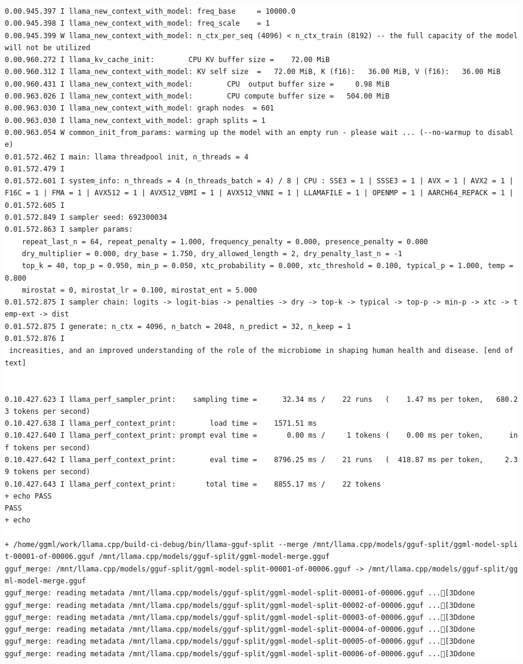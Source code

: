 ```
0.00.945.397 I llama_new_context_with_model: freq_base     = 10000.0
0.00.945.398 I llama_new_context_with_model: freq_scale    = 1
0.00.945.399 W llama_new_context_with_model: n_ctx_per_seq (4096) < n_ctx_train (8192) -- the full capacity of the model will not be utilized
0.00.960.272 I llama_kv_cache_init:        CPU KV buffer size =    72.00 MiB
0.00.960.312 I llama_new_context_with_model: KV self size  =   72.00 MiB, K (f16):   36.00 MiB, V (f16):   36.00 MiB
0.00.960.431 I llama_new_context_with_model:        CPU  output buffer size =     0.98 MiB
0.00.963.026 I llama_new_context_with_model:        CPU compute buffer size =   504.00 MiB
0.00.963.030 I llama_new_context_with_model: graph nodes  = 601
0.00.963.030 I llama_new_context_with_model: graph splits = 1
0.00.963.054 W common_init_from_params: warming up the model with an empty run - please wait ... (--no-warmup to disable)
0.01.572.462 I main: llama threadpool init, n_threads = 4
0.01.572.479 I 
0.01.572.601 I system_info: n_threads = 4 (n_threads_batch = 4) / 8 | CPU : SSE3 = 1 | SSSE3 = 1 | AVX = 1 | AVX2 = 1 | F16C = 1 | FMA = 1 | AVX512 = 1 | AVX512_VBMI = 1 | AVX512_VNNI = 1 | LLAMAFILE = 1 | OPENMP = 1 | AARCH64_REPACK = 1 | 
0.01.572.605 I 
0.01.572.849 I sampler seed: 692300034
0.01.572.863 I sampler params: 
	repeat_last_n = 64, repeat_penalty = 1.000, frequency_penalty = 0.000, presence_penalty = 0.000
	dry_multiplier = 0.000, dry_base = 1.750, dry_allowed_length = 2, dry_penalty_last_n = -1
	top_k = 40, top_p = 0.950, min_p = 0.050, xtc_probability = 0.000, xtc_threshold = 0.100, typical_p = 1.000, temp = 0.800
	mirostat = 0, mirostat_lr = 0.100, mirostat_ent = 5.000
0.01.572.875 I sampler chain: logits -> logit-bias -> penalties -> dry -> top-k -> typical -> top-p -> min-p -> xtc -> temp-ext -> dist 
0.01.572.875 I generate: n_ctx = 4096, n_batch = 2048, n_predict = 32, n_keep = 1
0.01.572.876 I 
 increasities, and an improved understanding of the role of the microbiome in shaping human health and disease. [end of text]


0.10.427.623 I llama_perf_sampler_print:    sampling time =      32.34 ms /    22 runs   (    1.47 ms per token,   680.23 tokens per second)
0.10.427.638 I llama_perf_context_print:        load time =    1571.51 ms
0.10.427.640 I llama_perf_context_print: prompt eval time =       0.00 ms /     1 tokens (    0.00 ms per token,      inf tokens per second)
0.10.427.642 I llama_perf_context_print:        eval time =    8796.25 ms /    21 runs   (  418.87 ms per token,     2.39 tokens per second)
0.10.427.643 I llama_perf_context_print:       total time =    8855.17 ms /    22 tokens
+ echo PASS
PASS
+ echo

+ /home/ggml/work/llama.cpp/build-ci-debug/bin/llama-gguf-split --merge /mnt/llama.cpp/models/gguf-split/ggml-model-split-00001-of-00006.gguf /mnt/llama.cpp/models/gguf-split/ggml-model-merge.gguf
gguf_merge: /mnt/llama.cpp/models/gguf-split/ggml-model-split-00001-of-00006.gguf -> /mnt/llama.cpp/models/gguf-split/ggml-model-merge.gguf
gguf_merge: reading metadata /mnt/llama.cpp/models/gguf-split/ggml-model-split-00001-of-00006.gguf ...[3Ddone
gguf_merge: reading metadata /mnt/llama.cpp/models/gguf-split/ggml-model-split-00002-of-00006.gguf ...[3Ddone
gguf_merge: reading metadata /mnt/llama.cpp/models/gguf-split/ggml-model-split-00003-of-00006.gguf ...[3Ddone
gguf_merge: reading metadata /mnt/llama.cpp/models/gguf-split/ggml-model-split-00004-of-00006.gguf ...[3Ddone
gguf_merge: reading metadata /mnt/llama.cpp/models/gguf-split/ggml-model-split-00005-of-00006.gguf ...[3Ddone
gguf_merge: reading metadata /mnt/llama.cpp/models/gguf-split/ggml-model-split-00006-of-00006.gguf ...[3Ddone
```